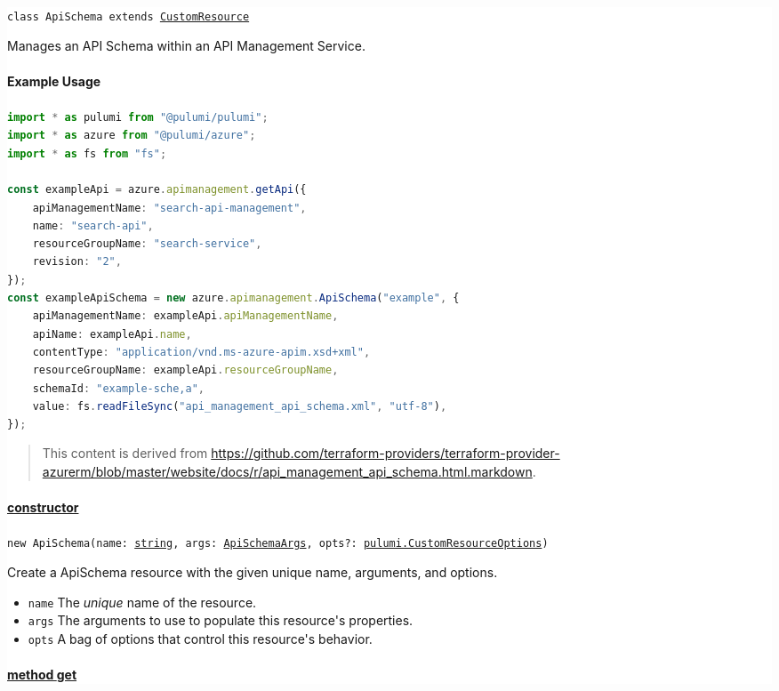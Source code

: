 <pre class="highlight"><code><span class='kr'>class</span> <span class='nx'>ApiSchema</span> <span class='kr'>extends</span> <a href='/docs/reference/pkg/nodejs/pulumi/pulumi/#CustomResource'>CustomResource</a></code></pre>

Manages an API Schema within an API Management Service.

#### Example Usage

```typescript
import * as pulumi from "@pulumi/pulumi";
import * as azure from "@pulumi/azure";
import * as fs from "fs";

const exampleApi = azure.apimanagement.getApi({
    apiManagementName: "search-api-management",
    name: "search-api",
    resourceGroupName: "search-service",
    revision: "2",
});
const exampleApiSchema = new azure.apimanagement.ApiSchema("example", {
    apiManagementName: exampleApi.apiManagementName,
    apiName: exampleApi.name,
    contentType: "application/vnd.ms-azure-apim.xsd+xml",
    resourceGroupName: exampleApi.resourceGroupName,
    schemaId: "example-sche,a",
    value: fs.readFileSync("api_management_api_schema.xml", "utf-8"),
});
```

> This content is derived from https://github.com/terraform-providers/terraform-provider-azurerm/blob/master/website/docs/r/api_management_api_schema.html.markdown.

<h4 class="pdoc-member-header" id="ApiSchema-constructor">
<a class="pdoc-child-name" href="https://github.com/pulumi/pulumi-azure/blob/{{< param git_sha >}}/sdk/nodejs/apimanagement/apiSchema.ts#L87"> <b>constructor</b></a>
</h4>


<pre class="highlight"><code><span class='kd'></span><span class='kd'>new</span> ApiSchema(name: <span class='kd'><a href='https://developer.mozilla.org/en-US/docs/Web/JavaScript/Reference/Global_Objects/String'>string</a></span>, args: <a href='#ApiSchemaArgs'>ApiSchemaArgs</a>, opts?: <a href='/docs/reference/pkg/nodejs/pulumi/pulumi/#CustomResourceOptions'>pulumi.CustomResourceOptions</a>)</code></pre>


Create a ApiSchema resource with the given unique name, arguments, and options.

* `name` The _unique_ name of the resource.
* `args` The arguments to use to populate this resource&#39;s properties.
* `opts` A bag of options that control this resource&#39;s behavior.

<h4 class="pdoc-member-header" id="ApiSchema-get">
<a class="pdoc-child-name" href="https://github.com/pulumi/pulumi-azure/blob/{{< param git_sha >}}/sdk/nodejs/apimanagement/apiSchema.ts#L46">method <b>get</b></a>
</h4>
